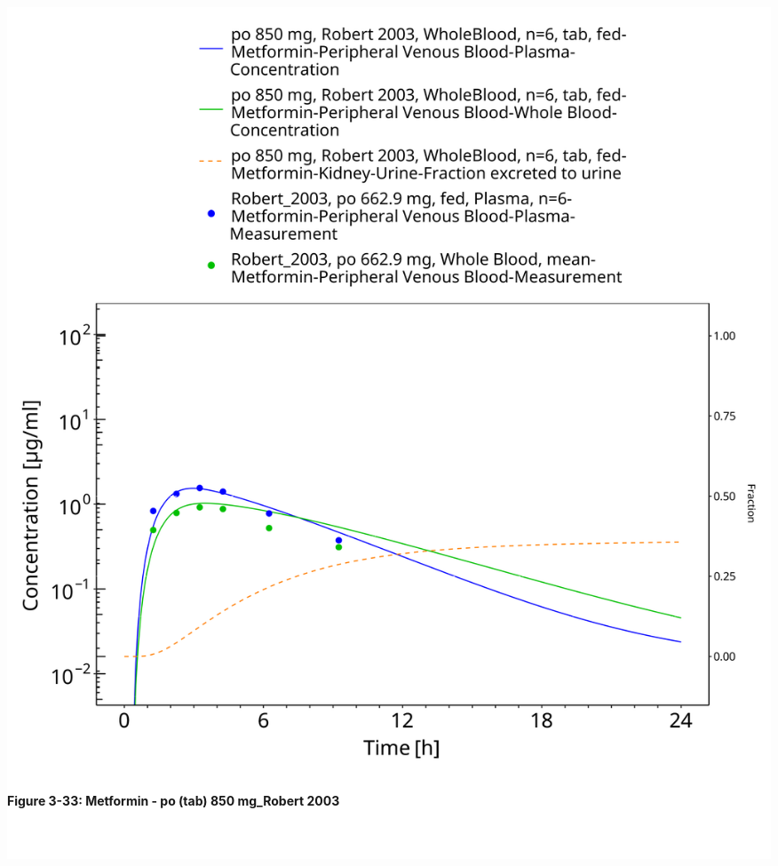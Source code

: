 ![](images/006_section_3/009_section_33/011_section_332/31_time_profile_plot_Metformin_po__850_mg__Robert_2003__WholeBlood__n_6__tab__fed.png)



**Figure 3-33: Metformin - po (tab) 850 mg_Robert 2003**


<br>
<br>
